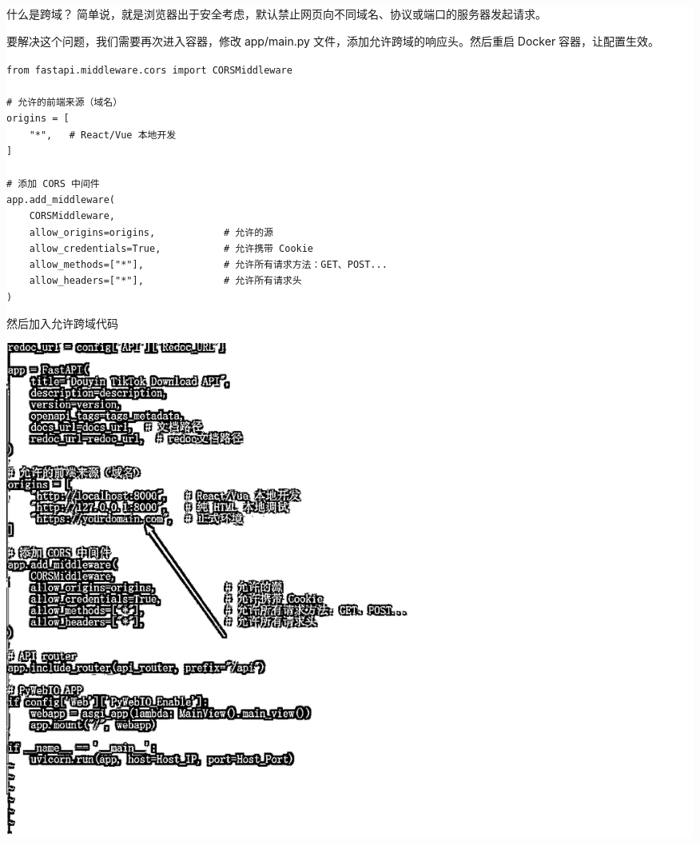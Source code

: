 什么是跨域？ 简单说，就是浏览器出于安全考虑，默认禁止网页向不同域名、协议或端口的服务器发起请求。

要解决这个问题，我们需要再次进入容器，修改 app/main.py 文件，添加允许跨域的响应头。然后重启 Docker 容器，让配置生效。

```
from fastapi.middleware.cors import CORSMiddleware

# 允许的前端来源（域名）
origins = [
    "*",   # React/Vue 本地开发
]

# 添加 CORS 中间件
app.add_middleware(
    CORSMiddleware,
    allow_origins=origins,            # 允许的源
    allow_credentials=True,           # 允许携带 Cookie
    allow_methods=["*"],              # 允许所有请求方法：GET、POST...
    allow_headers=["*"],              # 允许所有请求头
)
```

然后加入允许跨域代码

![](img/d7e129fd5afcd8e74c8f7fc64eef1668.png)
